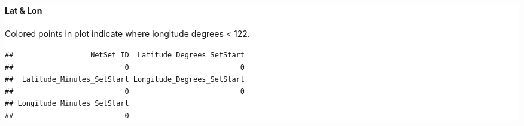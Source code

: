 #### Lat & Lon

Colored points in plot indicate where longitude degrees \< 122.

    ##                  NetSet_ID  Latitude_Degrees_SetStart 
    ##                          0                          0 
    ##  Latitude_Minutes_SetStart Longitude_Degrees_SetStart 
    ##                          0                          0 
    ## Longitude_Minutes_SetStart 
    ##                          0
